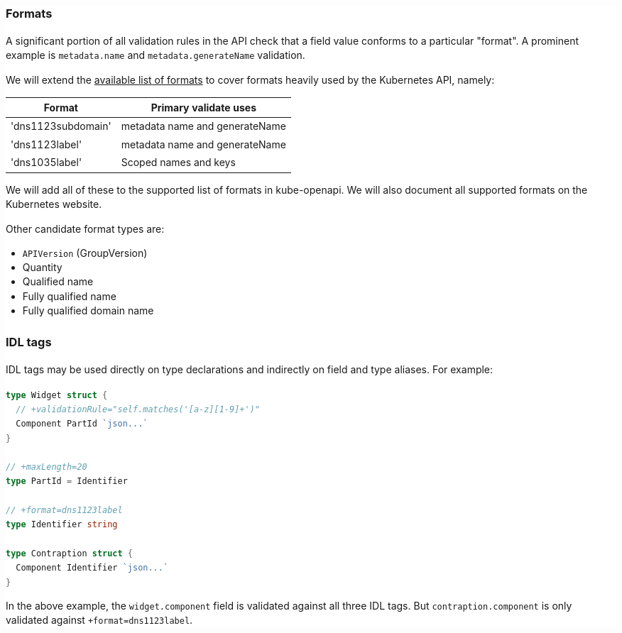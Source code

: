 ### Formats

A significant portion of all validation rules in the API check that a field
value conforms to a particular "format". A prominent example is `metadata.name`
and `metadata.generateName` validation.

We will extend the [available list of
formats](https://github.com/kubernetes/kube-openapi/blob/7fbd8d59e5b89f2ca43a5dcececbffc0bb186c37/pkg/validation/strfmt/default.go#L128)
to cover formats heavily used by the Kubernetes API, namely:

| Format                       | Primary validate uses              |
| ---------------------------- | ---------------------------------- |
| 'dns1123subdomain'           | metadata name and generateName     |
| 'dns1123label'               | metadata name and generateName     |
| 'dns1035label'               | Scoped names and keys              |

We will add all of these to the supported list of formats in kube-openapi.
We will also document all supported formats on the Kubernetes website.

Other candidate format types are:

- `APIVersion` (GroupVersion)
- Quantity
- Qualified name
- Fully qualified name
- Fully qualified domain name

### IDL tags

IDL tags may be used directly on type declarations and indirectly on field and
type aliases. For example:

```go
type Widget struct {
  // +validationRule="self.matches('[a-z][1-9]+')"
  Component PartId `json...`
}

// +maxLength=20
type PartId = Identifier

// +format=dns1123label
type Identifier string

type Contraption struct {
  Component Identifier `json...`
}
```

In the above example, the `widget.component` field is validated against all three
IDL tags. But `contraption.component` is only validated against `+format=dns1123label`.


[kubernetes.io]: https://kubernetes.io/
[kubernetes/enhancements]: https://git.k8s.io/enhancements
[kubernetes/kubernetes]: https://git.k8s.io/kubernetes
[kubernetes/website]: https://git.k8s.io/website